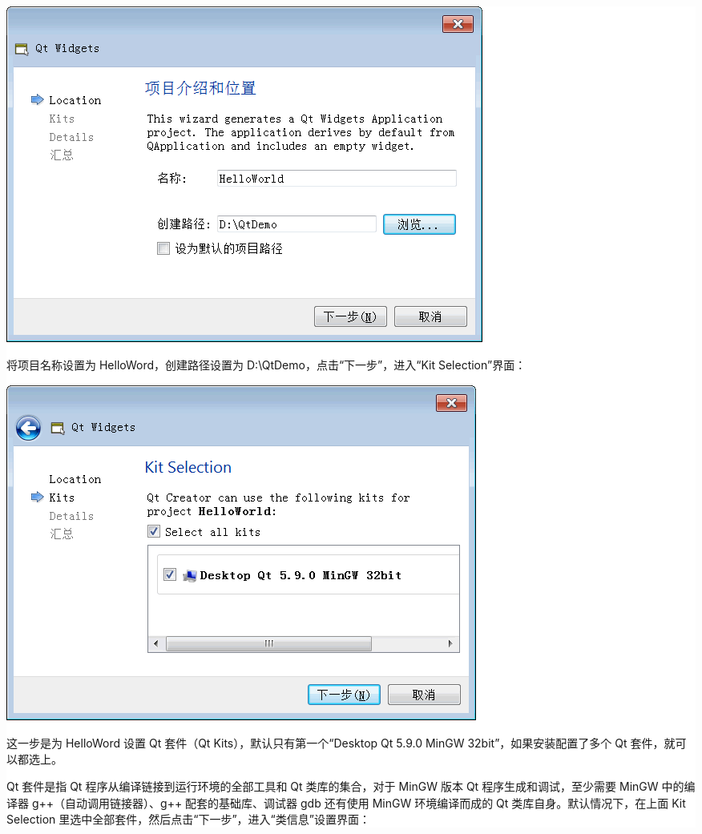 ![Qt Widgets Application向导页面](./Qt6%20C++%E5%BC%80%E5%8F%91%E6%8C%87%E5%8D%97%E5%AD%A6%E4%B9%A0%E7%AC%94%E8%AE%B0_%E7%AC%AC1%E7%AB%A0_%E8%AE%A4%E8%AF%86Qt.assets/026a7fba6f02803d83686aba8f764e90.gif)

将项目名称设置为 HelloWord，创建路径设置为 D:\QtDemo，点击“下一步”，进入“Kit Selection”界面：

![Qt套件设置界面](./Qt6%20C++%E5%BC%80%E5%8F%91%E6%8C%87%E5%8D%97%E5%AD%A6%E4%B9%A0%E7%AC%94%E8%AE%B0_%E7%AC%AC1%E7%AB%A0_%E8%AE%A4%E8%AF%86Qt.assets/911064880d5f7680be2cd0a8672d2270.gif)

这一步是为 HelloWord 设置 Qt 套件（Qt Kits），默认只有第一个“Desktop Qt 5.9.0 MinGW 32bit”，如果安装配置了多个 Qt 套件，就可以都选上。

Qt 套件是指 Qt 程序从编译链接到运行环境的全部工具和 Qt 类库的集合，对于 MinGW 版本 Qt 程序生成和调试，至少需要 MinGW 中的编译器 g++（自动调用链接器）、g++ 配套的基础库、调试器 gdb 还有使用 MinGW 环境编译而成的 Qt 类库自身。默认情况下，在上面 Kit Selection 里选中全部套件，然后点击“下一步”，进入“类信息”设置界面：
